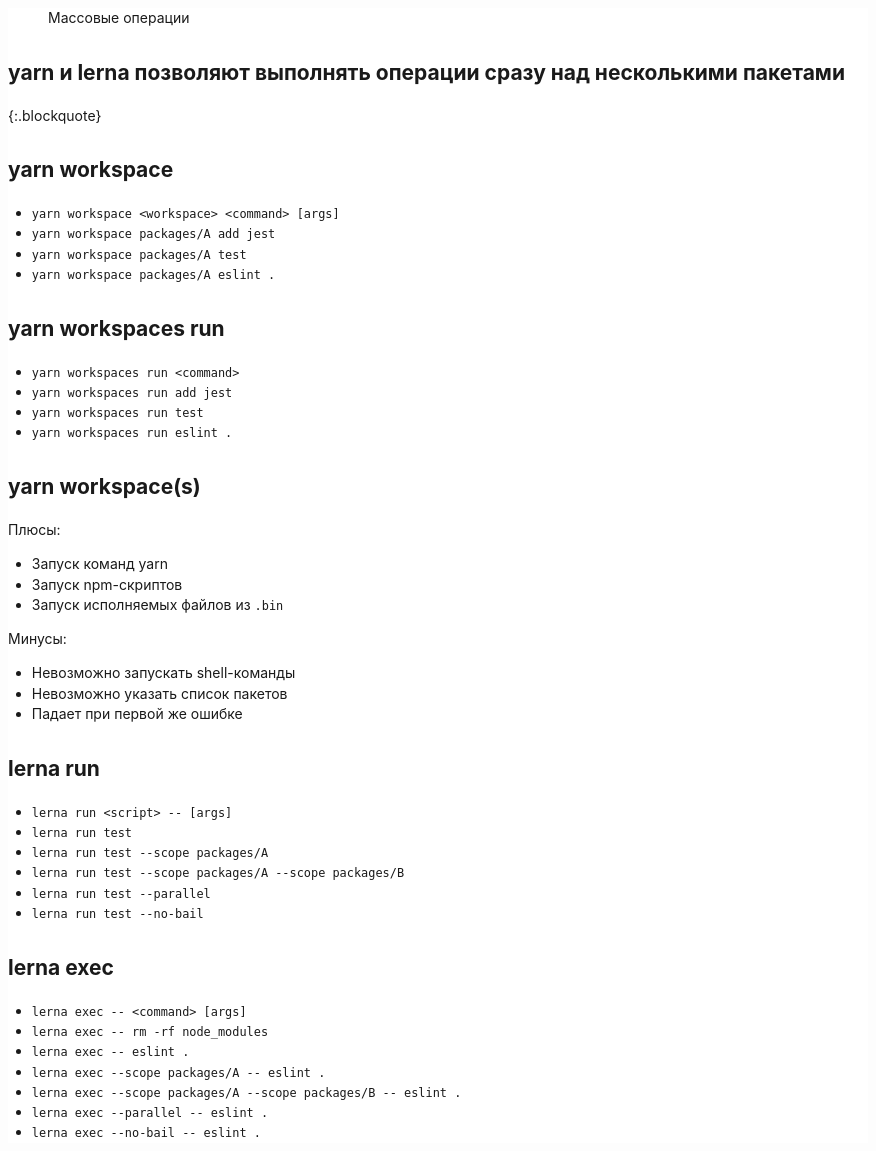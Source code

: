 <figure markdown="1">
Массовые операции
</figure>

## yarn и lerna позволяют выполнять операции сразу над несколькими пакетами
{:.blockquote}

## yarn workspace
* `yarn workspace <workspace> <command> [args]`
* `yarn workspace packages/A add jest`
* `yarn workspace packages/A test`
* `yarn workspace packages/A eslint .`

## yarn workspaces run
* `yarn workspaces run <command>`
* `yarn workspaces run add jest`
* `yarn workspaces run test`
* `yarn workspaces run eslint .`

## yarn workspace(s)
Плюсы:
* Запуск команд yarn
* Запуск npm-скриптов
* Запуск исполняемых файлов из `.bin`

Минусы:
* Невозможно запускать shell-команды
* Невозможно указать список пакетов
* Падает при первой же ошибке

## lerna run
* `lerna run <script> -- [args]`
* `lerna run test`
* `lerna run test --scope packages/A`
* `lerna run test --scope packages/A --scope packages/B`
* `lerna run test --parallel`
* `lerna run test --no-bail`

## lerna exec
* `lerna exec -- <command> [args]`
* `lerna exec -- rm -rf node_modules`
* `lerna exec -- eslint .`
* `lerna exec --scope packages/A -- eslint .`
* `lerna exec --scope packages/A --scope packages/B -- eslint .`
* `lerna exec --parallel -- eslint .`
* `lerna exec --no-bail -- eslint .`
